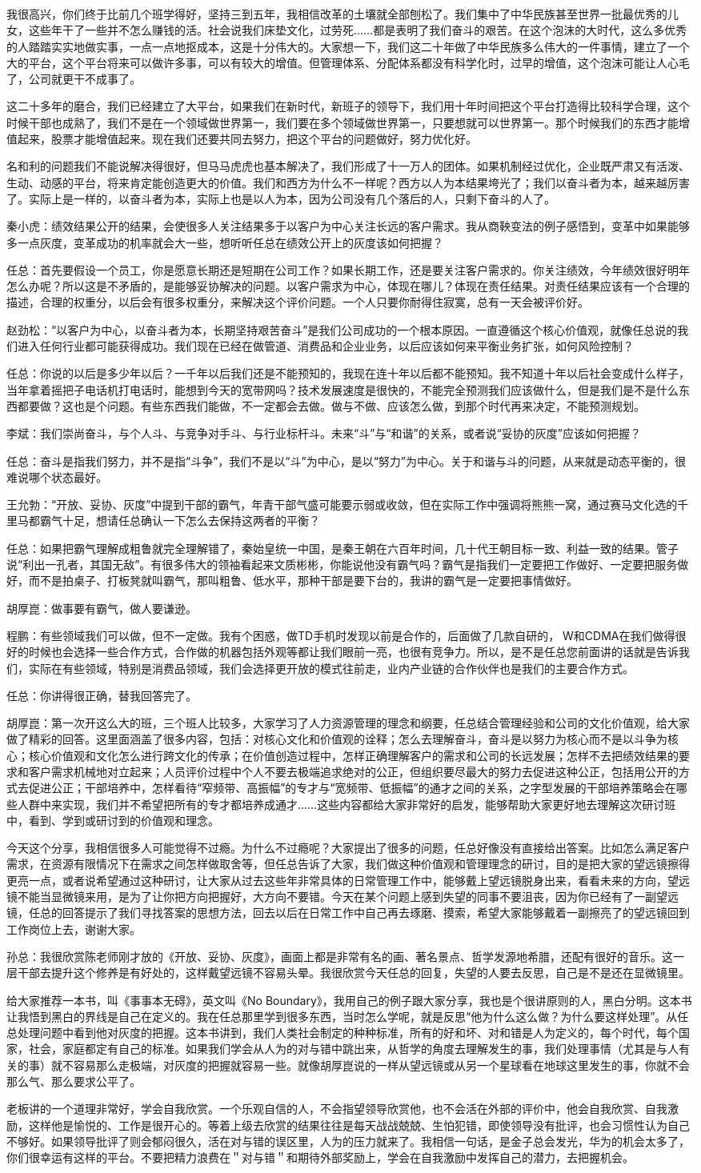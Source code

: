 我很高兴，你们终于比前几个班学得好，坚持三到五年，我相信改革的土壤就全部刨松了。我们集中了中华民族甚至世界一批最优秀的儿女，这些年干了一些并不怎么赚钱的活。社会说我们床垫文化，过劳死……都是表明了我们奋斗的艰苦。在这个泡沫的大时代，这么多优秀的人踏踏实实地做实事，一点一点地抠成本，这是十分伟大的。大家想一下，我们这二十年做了中华民族多么伟大的一件事情，建立了一个大的平台，这个平台将来可以做许多事，可以有较大的增值。但管理体系、分配体系都没有科学化时，过早的增值，这个泡沫可能让人心毛了，公司就更干不成事了。

这二十多年的磨合，我们已经建立了大平台，如果我们在新时代，新班子的领导下，我们用十年时间把这个平台打造得比较科学合理，这个时候干部也成熟了，我们不是在一个领域做世界第一，我们要在多个领域做世界第一，只要想就可以世界第一。那个时候我们的东西才能增值起来，股票才能增值起来。现在我们还要共同去努力，把这个平台的问题做好，努力优化好。

名和利的问题我们不能说解决得很好，但马马虎虎也基本解决了，我们形成了十一万人的团体。如果机制经过优化，企业既严肃又有活泼、生动、动感的平台，将来肯定能创造更大的价值。我们和西方为什么不一样呢？西方以人为本结果垮光了；我们以奋斗者为本，越来越厉害了。实际上是一样的，以奋斗者为本，实际上也是以人为本，因为公司没有几个落后的人，只剩下奋斗的人了。

秦小虎：绩效结果公开的结果，会使很多人关注结果多于以客户为中心关注长远的客户需求。我从商鞅变法的例子感悟到，变革中如果能够多一点灰度，变革成功的机率就会大一些，想听听任总在绩效公开上的灰度该如何把握？

任总：首先要假设一个员工，你是愿意长期还是短期在公司工作？如果长期工作，还是要关注客户需求的。你关注绩效，今年绩效很好明年怎么办呢？所以这是不矛盾的，是能够妥协解决的问题。以客户需求为中心，体现在哪儿？体现在责任结果。对责任结果应该有一个合理的描述，合理的权重分，以后会有很多权重分，来解决这个评价问题。一个人只要你耐得住寂寞，总有一天会被评价好。

赵劲松：“以客户为中心，以奋斗者为本，长期坚持艰苦奋斗”是我们公司成功的一个根本原因。一直遵循这个核心价值观，就像任总说的我们进入任何行业都可能获得成功。我们现在已经在做管道、消费品和企业业务，以后应该如何来平衡业务扩张，如何风险控制？

任总：你说的以后是多少年以后？一千年以后我们还是不能预知的，我现在连十年以后都不能预知。我不知道十年以后社会变成什么样子，当年拿着摇把子电话机打电话时，能想到今天的宽带网吗？技术发展速度是很快的，不能完全预测我们应该做什么，但是我们是不是什么东西都要做？这也是个问题。有些东西我们能做，不一定都会去做。做与不做、应该怎么做，到那个时代再来决定，不能预测规划。

李斌：我们崇尚奋斗，与个人斗、与竞争对手斗、与行业标杆斗。未来“斗”与“和谐”的关系，或者说“妥协的灰度”应该如何把握？

任总：奋斗是指我们努力，并不是指“斗争”，我们不是以“斗”为中心，是以“努力”为中心。关于和谐与斗的问题，从来就是动态平衡的，很难说哪个状态最好。

王允勃：“开放、妥协、灰度”中提到干部的霸气，年青干部气盛可能要示弱或收敛，但在实际工作中强调将熊熊一窝，通过赛马文化选的千里马都霸气十足，想请任总确认一下怎么去保持这两者的平衡？

任总：如果把霸气理解成粗鲁就完全理解错了，秦始皇统一中国，是秦王朝在六百年时间，几十代王朝目标一致、利益一致的结果。管子说“利出一孔者，其国无敌”。有很多伟大的领袖看起来文质彬彬，你能说他没有霸气吗？霸气是指我们一定要把工作做好、一定要把服务做好，而不是拍桌子、打板凳就叫霸气，那叫粗鲁、低水平，那种干部是要下台的，我讲的霸气是一定要把事情做好。

胡厚崑：做事要有霸气，做人要谦逊。

程鹏：有些领域我们可以做，但不一定做。我有个困惑，做TD手机时发现以前是合作的，后面做了几款自研的， W和CDMA在我们做得很好的时候也会选择一些合作方式，合作做的机器包括外观等都让我们眼前一亮，也很有竞争力。所以，是不是任总您前面讲的话就是告诉我们，实际在有些领域，特别是消费品领域，我们会选择更开放的模式往前走，业内产业链的合作伙伴也是我们的主要合作方式。

任总：你讲得很正确，替我回答完了。

胡厚崑：第一次开这么大的班，三个班人比较多，大家学习了人力资源管理的理念和纲要，任总结合管理经验和公司的文化价值观，给大家做了精彩的回答。这里面涵盖了很多内容，包括：对核心文化和价值观的诠释；怎么去理解奋斗，奋斗是以努力为核心而不是以斗争为核心；核心价值观和文化怎么进行跨文化的传承；在价值创造过程中，怎样正确理解客户的需求和公司的长远发展；怎样不去把绩效结果的要求和客户需求机械地对立起来；人员评价过程中个人不要去极端追求绝对的公正，但组织要尽最大的努力去促进这种公正，包括用公开的方式去促进公正；干部培养中，怎样看待“窄频带、高振幅”的专才与“宽频带、低振幅”的通才之间的关系，之字型发展的干部培养策略会在哪些人群中来实现，我们并不希望把所有的专才都培养成通才……这些内容都给大家非常好的启发，能够帮助大家更好地去理解这次研讨班中，看到、学到或研讨到的价值观和理念。

今天这个分享，我相信很多人可能觉得不过瘾。为什么不过瘾呢？大家提出了很多的问题，任总好像没有直接给出答案。比如怎么满足客户需求，在资源有限情况下在需求之间怎样做取舍等，但任总告诉了大家，我们做这种价值观和管理理念的研讨，目的是把大家的望远镜擦得更亮一点，或者说希望通过这种研讨，让大家从过去这些年非常具体的日常管理工作中，能够戴上望远镜脱身出来，看看未来的方向，望远镜不能当显微镜来用，是为了让你把方向把握好，大方向不要错。今天在某个问题上感到失望的同事不要沮丧，因为你已经有了一副望远镜，任总的回答提示了我们寻找答案的思想方法，回去以后在日常工作中自己再去琢磨、摸索，希望大家能够戴着一副擦亮了的望远镜回到工作岗位上去，谢谢大家。

孙总：我很欣赏陈老师刚才放的《开放、妥协、灰度》，画面上都是非常有名的画、著名景点、哲学发源地希腊，还配有很好的音乐。这一层干部去提升这个修养是有好处的，这样戴望远镜不容易头晕。我很欣赏今天任总的回复，失望的人要去反思，自己是不是还在显微镜里。

给大家推荐一本书，叫《事事本无碍》，英文叫《No Boundary》，我用自己的例子跟大家分享，我也是个很讲原则的人，黑白分明。这本书让我悟到黑白的界线是自己在定义的。我在任总那里学到很多东西，当时怎么学呢，就是反思“他为什么这么做？为什么要这样处理”。从任总处理问题中看到他对灰度的把握。这本书讲到，我们人类社会制定的种种标准，所有的好和坏、对和错是人为定义的，每个时代，每个国家，社会，家庭都定有自己的标准。如果我们学会从人为的对与错中跳出来，从哲学的角度去理解发生的事，我们处理事情（尤其是与人有关的事）就不容易那么走极端，对灰度的把握就容易一些。就像胡厚崑说的一样从望远镜或从另一个星球看在地球这里发生的事，你就不会那么气、那么要求公平了。

老板讲的一个道理非常好，学会自我欣赏。一个乐观自信的人，不会指望领导欣赏他，也不会活在外部的评价中，他会自我欣赏、自我激励，这样他是愉悦的、工作是很开心的。等着上级去欣赏的结果往往是每天战战兢兢、生怕犯错，即使领导没有批评，也会习惯性认为自己不够好。如果领导批评了则会郁闷很久，活在对与错的误区里，人为的压力就来了。我相信一句话，是金子总会发光，华为的机会太多了，你们很幸运有这样的平台。不要把精力浪费在＂对与错＂和期待外部奖励上，学会在自我激励中发挥自己的潜力，去把握机会。
